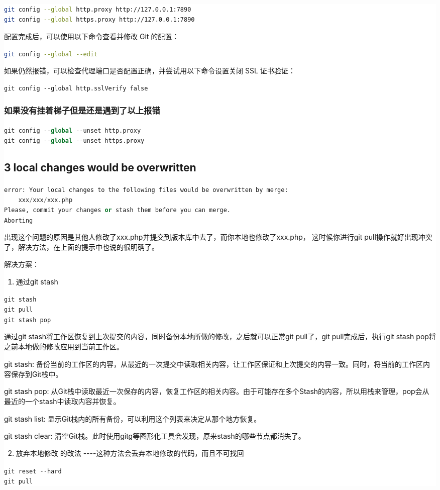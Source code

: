 ```bash
git config --global http.proxy http://127.0.0.1:7890
git config --global https.proxy http://127.0.0.1:7890
```
配置完成后，可以使用以下命令查看并修改 Git 的配置：

```bash
git config --global --edit
```
如果仍然报错，可以检查代理端口是否配置正确，并尝试用以下命令设置关闭 SSL 证书验证：

```text
git config --global http.sslVerify false
```

### 如果没有挂着梯子但是还是遇到了以上报错

```python
git config --global --unset http.proxy
git config --global --unset https.proxy
```



## 3 local changes  would be overwritten

```python
error: Your local changes to the following files would be overwritten by merge:
    xxx/xxx/xxx.php
Please, commit your changes or stash them before you can merge.
Aborting
```

出现这个问题的原因是其他人修改了xxx.php并提交到版本库中去了，而你本地也修改了xxx.php，
这时候你进行git pull操作就好出现冲突了，解决方法，在上面的提示中也说的很明确了。

解决方案：

1. 通过git stash

```python
git stash
git pull
git stash pop
```

通过git stash将工作区恢复到上次提交的内容，同时备份本地所做的修改，之后就可以正常git pull了，git pull完成后，执行git stash pop将之前本地做的修改应用到当前工作区。

git stash: 备份当前的工作区的内容，从最近的一次提交中读取相关内容，让工作区保证和上次提交的内容一致。同时，将当前的工作区内容保存到Git栈中。

git stash pop: 从Git栈中读取最近一次保存的内容，恢复工作区的相关内容。由于可能存在多个Stash的内容，所以用栈来管理，pop会从最近的一个stash中读取内容并恢复。

git stash list: 显示Git栈内的所有备份，可以利用这个列表来决定从那个地方恢复。

git stash clear: 清空Git栈。此时使用gitg等图形化工具会发现，原来stash的哪些节点都消失了。

2. 放弃本地修改 的改法 ----这种方法会丢弃本地修改的代码，而且不可找回

```python
git reset --hard
git pull
```
